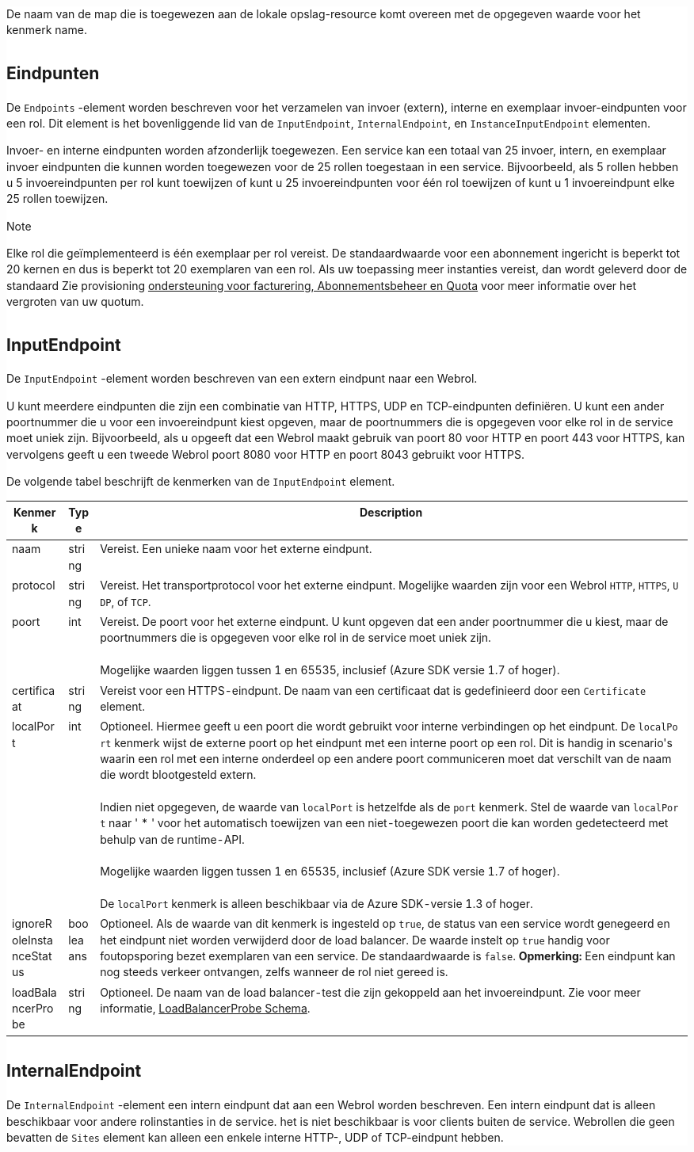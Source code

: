 De naam van de map die is toegewezen aan de lokale opslag-resource komt overeen met de opgegeven waarde voor het kenmerk name.

##  <a name="Endpoints"></a> Eindpunten  
De `Endpoints` -element worden beschreven voor het verzamelen van invoer (extern), interne en exemplaar invoer-eindpunten voor een rol. Dit element is het bovenliggende lid van de `InputEndpoint`, `InternalEndpoint`, en `InstanceInputEndpoint` elementen.

Invoer- en interne eindpunten worden afzonderlijk toegewezen. Een service kan een totaal van 25 invoer, intern, en exemplaar invoer eindpunten die kunnen worden toegewezen voor de 25 rollen toegestaan in een service. Bijvoorbeeld, als 5 rollen hebben u 5 invoereindpunten per rol kunt toewijzen of kunt u 25 invoereindpunten voor één rol toewijzen of kunt u 1 invoereindpunt elke 25 rollen toewijzen.

> [!NOTE]
>  Elke rol die geïmplementeerd is één exemplaar per rol vereist. De standaardwaarde voor een abonnement ingericht is beperkt tot 20 kernen en dus is beperkt tot 20 exemplaren van een rol. Als uw toepassing meer instanties vereist, dan wordt geleverd door de standaard Zie provisioning [ondersteuning voor facturering, Abonnementsbeheer en Quota](https://azure.microsoft.com/support/options/) voor meer informatie over het vergroten van uw quotum.

##  <a name="InputEndpoint"></a> InputEndpoint  
De `InputEndpoint` -element worden beschreven van een extern eindpunt naar een Webrol.

U kunt meerdere eindpunten die zijn een combinatie van HTTP, HTTPS, UDP en TCP-eindpunten definiëren. U kunt een ander poortnummer die u voor een invoereindpunt kiest opgeven, maar de poortnummers die is opgegeven voor elke rol in de service moet uniek zijn. Bijvoorbeeld, als u opgeeft dat een Webrol maakt gebruik van poort 80 voor HTTP en poort 443 voor HTTPS, kan vervolgens geeft u een tweede Webrol poort 8080 voor HTTP en poort 8043 gebruikt voor HTTPS.

De volgende tabel beschrijft de kenmerken van de `InputEndpoint` element.

| Kenmerk | Type | Description |  
| --------- | ---- | ----------- |  
|naam|string|Vereist. Een unieke naam voor het externe eindpunt.|  
|protocol|string|Vereist. Het transportprotocol voor het externe eindpunt. Mogelijke waarden zijn voor een Webrol `HTTP`, `HTTPS`, `UDP`, of `TCP`.|  
|poort|int|Vereist. De poort voor het externe eindpunt. U kunt opgeven dat een ander poortnummer die u kiest, maar de poortnummers die is opgegeven voor elke rol in de service moet uniek zijn.<br /><br /> Mogelijke waarden liggen tussen 1 en 65535, inclusief (Azure SDK versie 1.7 of hoger).|  
|certificaat|string|Vereist voor een HTTPS-eindpunt. De naam van een certificaat dat is gedefinieerd door een `Certificate` element.|  
|localPort|int|Optioneel. Hiermee geeft u een poort die wordt gebruikt voor interne verbindingen op het eindpunt. De `localPort` kenmerk wijst de externe poort op het eindpunt met een interne poort op een rol. Dit is handig in scenario's waarin een rol met een interne onderdeel op een andere poort communiceren moet dat verschilt van de naam die wordt blootgesteld extern.<br /><br /> Indien niet opgegeven, de waarde van `localPort` is hetzelfde als de `port` kenmerk. Stel de waarde van `localPort` naar ' * ' voor het automatisch toewijzen van een niet-toegewezen poort die kan worden gedetecteerd met behulp van de runtime-API.<br /><br /> Mogelijke waarden liggen tussen 1 en 65535, inclusief (Azure SDK versie 1.7 of hoger).<br /><br /> De `localPort` kenmerk is alleen beschikbaar via de Azure SDK-versie 1.3 of hoger.|  
|ignoreRoleInstanceStatus|booleaans|Optioneel. Als de waarde van dit kenmerk is ingesteld op `true`, de status van een service wordt genegeerd en het eindpunt niet worden verwijderd door de load balancer. De waarde instelt op `true` handig voor foutopsporing bezet exemplaren van een service. De standaardwaarde is `false`. **Opmerking:**  Een eindpunt kan nog steeds verkeer ontvangen, zelfs wanneer de rol niet gereed is.|  
|loadBalancerProbe|string|Optioneel. De naam van de load balancer-test die zijn gekoppeld aan het invoereindpunt. Zie voor meer informatie, [LoadBalancerProbe Schema](schema-csdef-loadbalancerprobe.md).|  

##  <a name="InternalEndpoint"></a> InternalEndpoint  
De `InternalEndpoint` -element een intern eindpunt dat aan een Webrol worden beschreven. Een intern eindpunt dat is alleen beschikbaar voor andere rolinstanties in de service. het is niet beschikbaar is voor clients buiten de service. Webrollen die geen bevatten de `Sites` element kan alleen een enkele interne HTTP-, UDP of TCP-eindpunt hebben.
